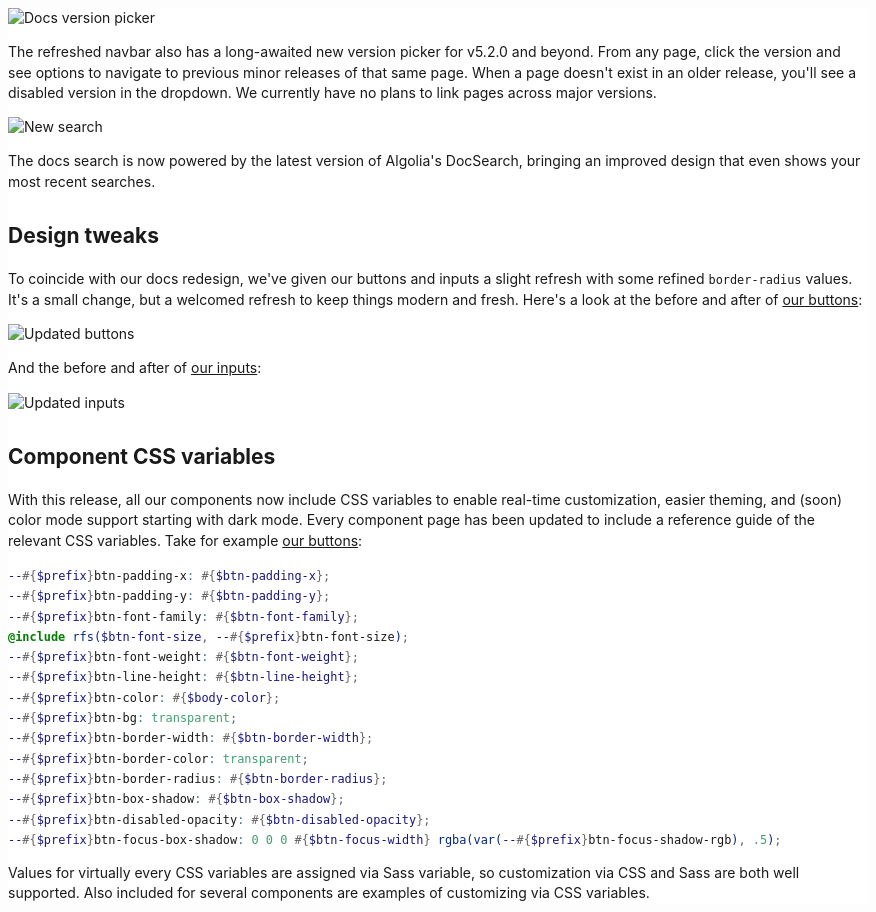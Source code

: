 ![Docs version picker](/assets/img/2022/05/docs-version-picker.png)

The refreshed navbar also has a long-awaited new version picker for v5.2.0 and beyond. From any page, click the version and see options to navigate to previous minor releases of that same page. When a page doesn't exist in an older release, you'll see a disabled version in the dropdown. We currently have no plans to link pages across major versions.

![New search](/assets/img/2022/05/docs-search.png)

The docs search is now powered by the latest version of Algolia's DocSearch, bringing an improved design that even shows your most recent searches.

## Design tweaks

To coincide with our docs redesign, we've given our buttons and inputs a slight refresh with some refined `border-radius` values. It's a small change, but a welcomed refresh to keep things modern and fresh. Here's a look at the before and after of [our buttons](https://getbootstrap.com/docs/5.2/components/buttons/):

![Updated buttons](/assets/img/2022/05/buttons-compared.png)

And the before and after of [our inputs](https://getbootstrap.com/docs/5.2/forms/form-control/):

![Updated inputs](/assets/img/2022/05/inputs-compared.png)

## Component CSS variables

With this release, all our components now include CSS variables to enable real-time customization, easier theming, and (soon) color mode support starting with dark mode. Every component page has been updated to include a reference guide of the relevant CSS variables. Take for example [our buttons](https://getbootstrap.com/docs/5.2/components/buttons/#css):

```scss
--#{$prefix}btn-padding-x: #{$btn-padding-x};
--#{$prefix}btn-padding-y: #{$btn-padding-y};
--#{$prefix}btn-font-family: #{$btn-font-family};
@include rfs($btn-font-size, --#{$prefix}btn-font-size);
--#{$prefix}btn-font-weight: #{$btn-font-weight};
--#{$prefix}btn-line-height: #{$btn-line-height};
--#{$prefix}btn-color: #{$body-color};
--#{$prefix}btn-bg: transparent;
--#{$prefix}btn-border-width: #{$btn-border-width};
--#{$prefix}btn-border-color: transparent;
--#{$prefix}btn-border-radius: #{$btn-border-radius};
--#{$prefix}btn-box-shadow: #{$btn-box-shadow};
--#{$prefix}btn-disabled-opacity: #{$btn-disabled-opacity};
--#{$prefix}btn-focus-box-shadow: 0 0 0 #{$btn-focus-width} rgba(var(--#{$prefix}btn-focus-shadow-rgb), .5);
```

Values for virtually every CSS variables are assigned via Sass variable, so customization via CSS and Sass are both well supported. Also included for several components are examples of customizing via CSS variables.
